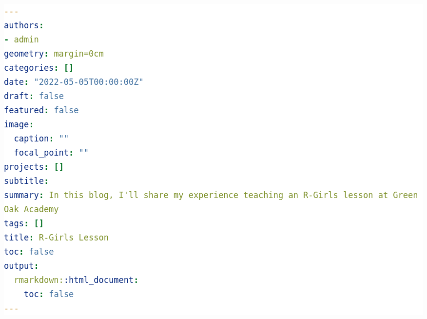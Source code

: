 ```yaml
---
authors:
- admin
geometry: margin=0cm
categories: []
date: "2022-05-05T00:00:00Z"
draft: false
featured: false
image: 
  caption: ""
  focal_point: ""
projects: []
subtitle: 
summary: In this blog, I'll share my experience teaching an R-Girls lesson at Green Oak Academy
tags: []
title: R-Girls Lesson
toc: false
output:
  rmarkdown::html_document:
    toc: false
---
```


<style type="text/css">

body {
  font-size: 15pt;
}

h1 { /* Header 1 */
  font-size: 26px;
  color: DarkBlue;
  font-weight: bold;
}

h2 { /* Header 2 */
  font-size: 22px;
  color: DarkBlue;
  font-weight: bold;
}

pred {
  color: red;
  font-weight: bold;
}

pblue {
  color: blue;
  font-weight: bold;
}

</style>

